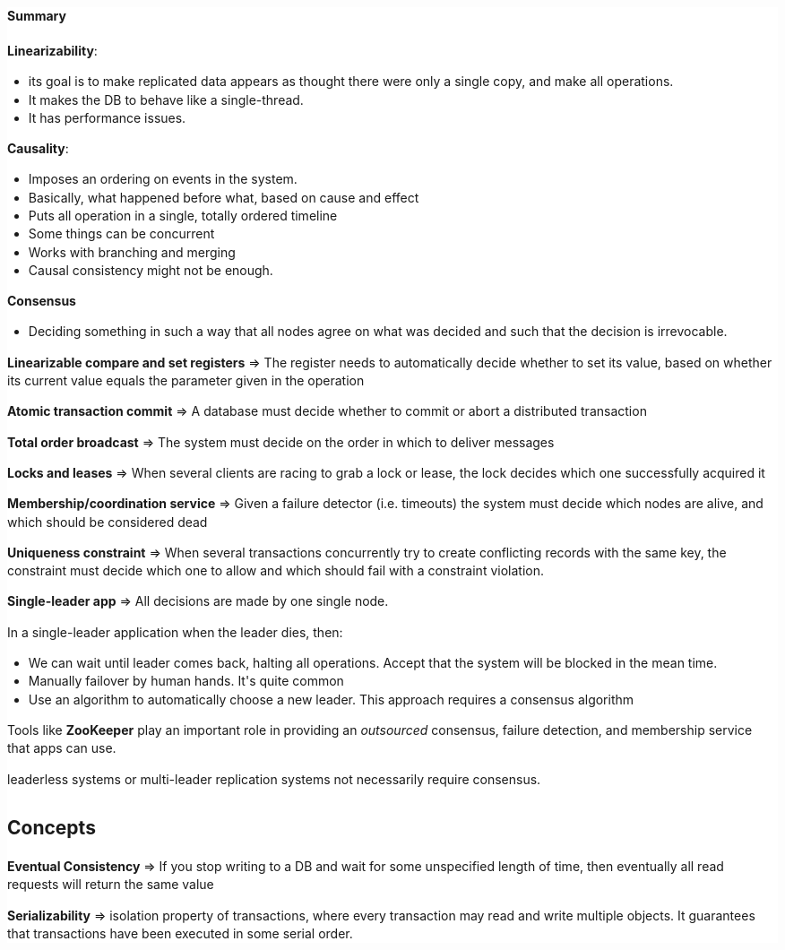 #### Summary
**Linearizability**: 
- its goal is to make replicated data appears as thought there were only a single copy, and make all operations.
- It makes the DB to behave like a single-thread. 
- It has performance issues.

**Causality**: 
- Imposes an ordering on events in the system. 
- Basically, what happened before what, based on cause and effect
- Puts all operation in a single, totally ordered timeline
- Some things can be concurrent
- Works with branching and merging
- Causal consistency might not be enough.

**Consensus**
- Deciding something in such a way that all nodes agree on what was decided and such that the decision is irrevocable.

**Linearizable compare and set registers** => The register needs to automatically decide whether to set its value, based on whether its current value equals the parameter given in the operation

**Atomic transaction commit** => A database must decide whether to commit or abort a distributed transaction

**Total order broadcast** => The system must decide on the order in which to deliver messages

**Locks and leases** => When several clients are racing to grab a lock or lease, the lock decides which one successfully acquired it

**Membership/coordination service** => Given a failure detector (i.e. timeouts) the system must decide which nodes are alive, and which should be considered dead

**Uniqueness constraint** => When several transactions concurrently try to create conflicting records with the same key, the constraint must decide which one to allow and which should fail with a constraint violation.

**Single-leader app** => All decisions are made by one single node.

In a single-leader application when the leader dies, then:
- We can wait until leader comes back, halting all operations. Accept that the system will be blocked in the mean time.
- Manually failover by human hands. It's quite common
- Use an algorithm to automatically choose a new leader. This approach requires a consensus algorithm

Tools like **ZooKeeper** play an important role in providing an _outsourced_ consensus, failure detection, and membership service that apps can use.

leaderless systems or multi-leader replication systems not necessarily require consensus.

## Concepts
**Eventual Consistency** => If you stop writing to a DB and wait for some unspecified length of time, then eventually all read requests will return the same value

**Serializability** => isolation property of transactions, where every transaction may read and write multiple objects. It guarantees that transactions have been executed in some serial order.
